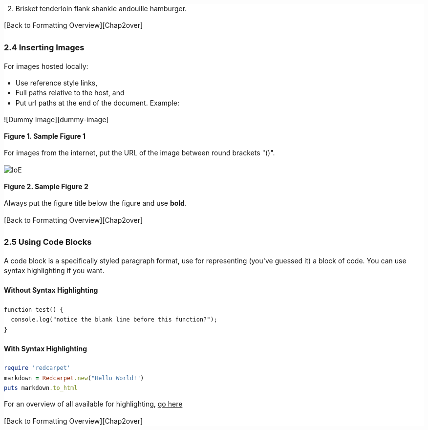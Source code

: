 2.  Brisket tenderloin flank shankle andouille hamburger.


[Back to Formatting Overview][Chap2over]


### 2.4 Inserting Images

For images hosted locally:

* Use reference style links, 
* Full paths relative to the host, and 
* Put url paths at the end of the document. Example:

![Dummy Image][dummy-image]

**Figure 1. Sample Figure 1**

For images from the internet, put the URL of the image between round brackets "()".


![IoE](http://semanticweb.com/wp-content/uploads/sites/2/2013/12/allseen.png)




**Figure 2. Sample Figure 2**

Always put the figure title below the figure and use **bold**.

[Back to Formatting Overview][Chap2over]



### 2.5 Using Code Blocks

A code block is a specifically styled paragraph format, use for representing (you've guessed it) a block of code. You can use syntax highlighting if you want.

#### Without Syntax Highlighting

```
function test() {
  console.log("notice the blank line before this function?");
}
```


#### With Syntax Highlighting

```ruby
require 'redcarpet'
markdown = Redcarpet.new("Hello World!")
puts markdown.to_html
```

For an overview of all available for highlighting, [go here](http://www.rubycoloredglasses.com/2013/04/languages-supported-by-github-flavored-markdown/)

[Back to Formatting Overview][Chap2over]



[Google]: http://www.google.be